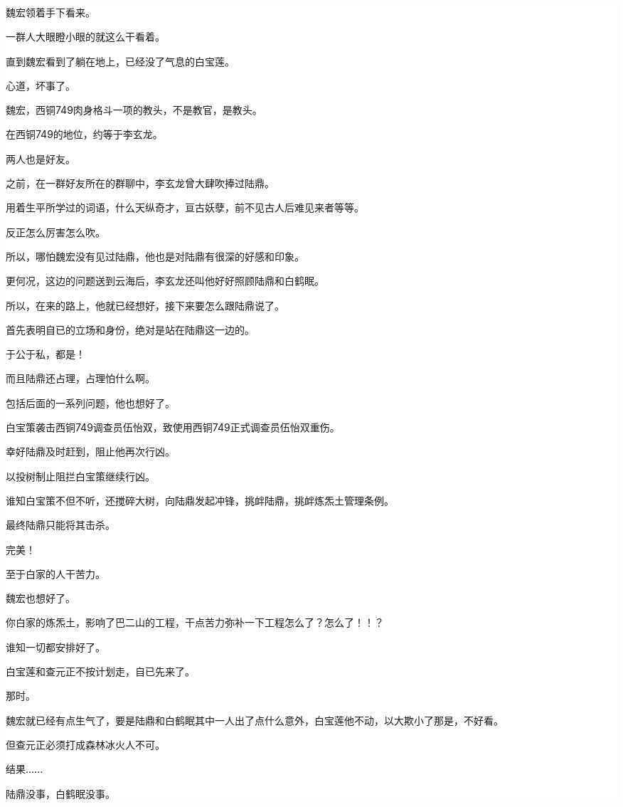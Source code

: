 魏宏领着手下看来。

一群人大眼瞪小眼的就这么干看着。

直到魏宏看到了躺在地上，已经没了气息的白宝莲。

心道，坏事了。

魏宏，西铜749肉身格斗一项的教头，不是教官，是教头。

在西铜749的地位，约等于李玄龙。

两人也是好友。

之前，在一群好友所在的群聊中，李玄龙曾大肆吹捧过陆鼎。

用着生平所学过的词语，什么天纵奇才，亘古妖孽，前不见古人后难见来者等等。

反正怎么厉害怎么吹。

所以，哪怕魏宏没有见过陆鼎，他也是对陆鼎有很深的好感和印象。

更何况，这边的问题送到云海后，李玄龙还叫他好好照顾陆鼎和白鹤眠。

所以，在来的路上，他就已经想好，接下来要怎么跟陆鼎说了。

首先表明自已的立场和身份，绝对是站在陆鼎这一边的。

于公于私，都是！

而且陆鼎还占理，占理怕什么啊。

包括后面的一系列问题，他也想好了。

白宝策袭击西铜749调查员伍怡双，致使用西铜749正式调查员伍怡双重伤。

幸好陆鼎及时赶到，阻止他再次行凶。

以投树制止阻拦白宝策继续行凶。

谁知白宝策不但不听，还搅碎大树，向陆鼎发起冲锋，挑衅陆鼎，挑衅炼炁土管理条例。

最终陆鼎只能将其击杀。

完美！

至于白家的人干苦力。

魏宏也想好了。

你白家的炼炁土，影响了巴二山的工程，干点苦力弥补一下工程怎么了？怎么了！！？

谁知一切都安排好了。

白宝莲和查元正不按计划走，自已先来了。

那时。

魏宏就已经有点生气了，要是陆鼎和白鹤眠其中一人出了点什么意外，白宝莲他不动，以大欺小了那是，不好看。

但查元正必须打成森林冰火人不可。

结果......

陆鼎没事，白鹤眠没事。
